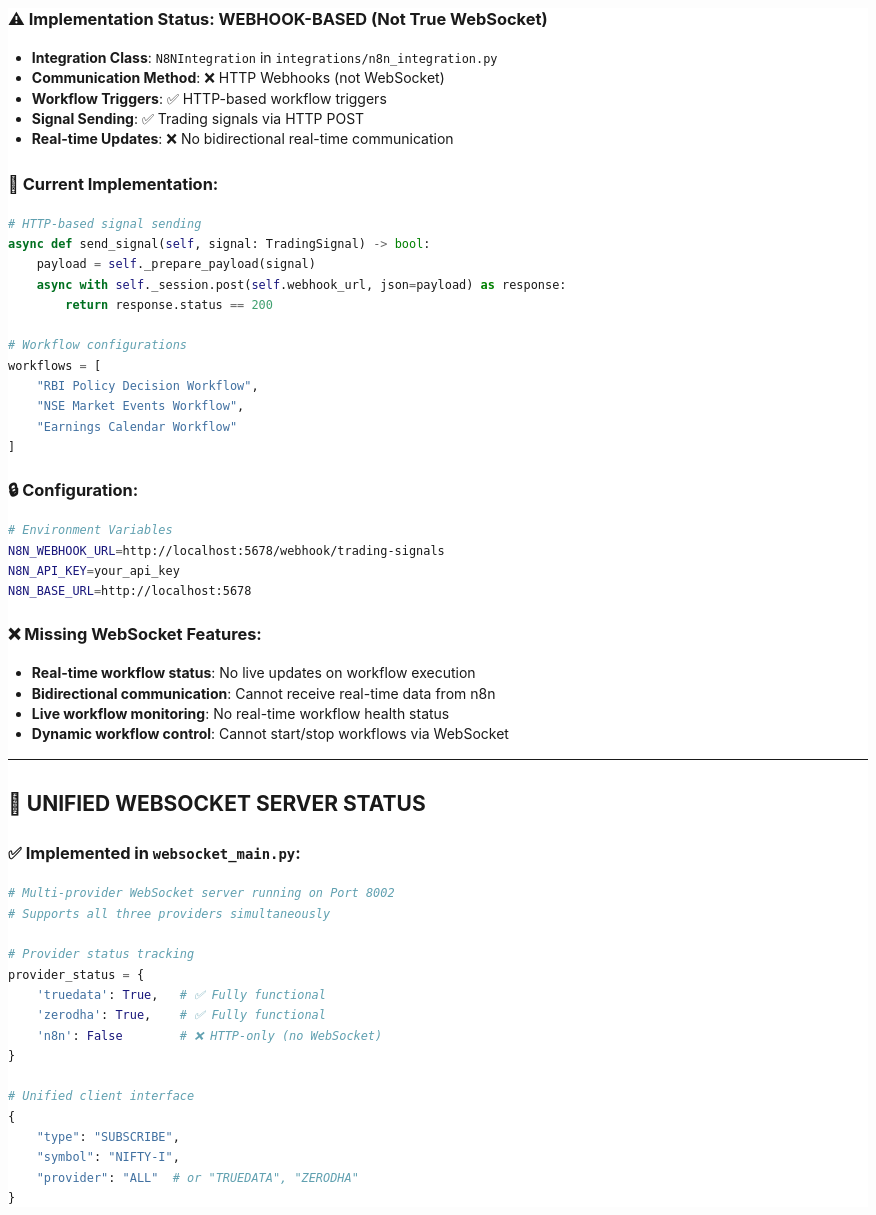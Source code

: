### ⚠️ **Implementation Status: WEBHOOK-BASED (Not True WebSocket)**
- **Integration Class**: `N8NIntegration` in `integrations/n8n_integration.py`
- **Communication Method**: ❌ HTTP Webhooks (not WebSocket)
- **Workflow Triggers**: ✅ HTTP-based workflow triggers
- **Signal Sending**: ✅ Trading signals via HTTP POST
- **Real-time Updates**: ❌ No bidirectional real-time communication

### 🔧 **Current Implementation**:
```python
# HTTP-based signal sending
async def send_signal(self, signal: TradingSignal) -> bool:
    payload = self._prepare_payload(signal)
    async with self._session.post(self.webhook_url, json=payload) as response:
        return response.status == 200

# Workflow configurations
workflows = [
    "RBI Policy Decision Workflow",
    "NSE Market Events Workflow", 
    "Earnings Calendar Workflow"
]
```

### 🔒 **Configuration**:
```bash
# Environment Variables
N8N_WEBHOOK_URL=http://localhost:5678/webhook/trading-signals
N8N_API_KEY=your_api_key
N8N_BASE_URL=http://localhost:5678
```

### ❌ **Missing WebSocket Features**:
- **Real-time workflow status**: No live updates on workflow execution
- **Bidirectional communication**: Cannot receive real-time data from n8n
- **Live workflow monitoring**: No real-time workflow health status
- **Dynamic workflow control**: Cannot start/stop workflows via WebSocket

---

## 🔧 **UNIFIED WEBSOCKET SERVER STATUS**

### ✅ **Implemented in `websocket_main.py`**:
```python
# Multi-provider WebSocket server running on Port 8002
# Supports all three providers simultaneously

# Provider status tracking
provider_status = {
    'truedata': True,   # ✅ Fully functional
    'zerodha': True,    # ✅ Fully functional  
    'n8n': False        # ❌ HTTP-only (no WebSocket)
}

# Unified client interface
{
    "type": "SUBSCRIBE",
    "symbol": "NIFTY-I",
    "provider": "ALL"  # or "TRUEDATA", "ZERODHA"
}
```
